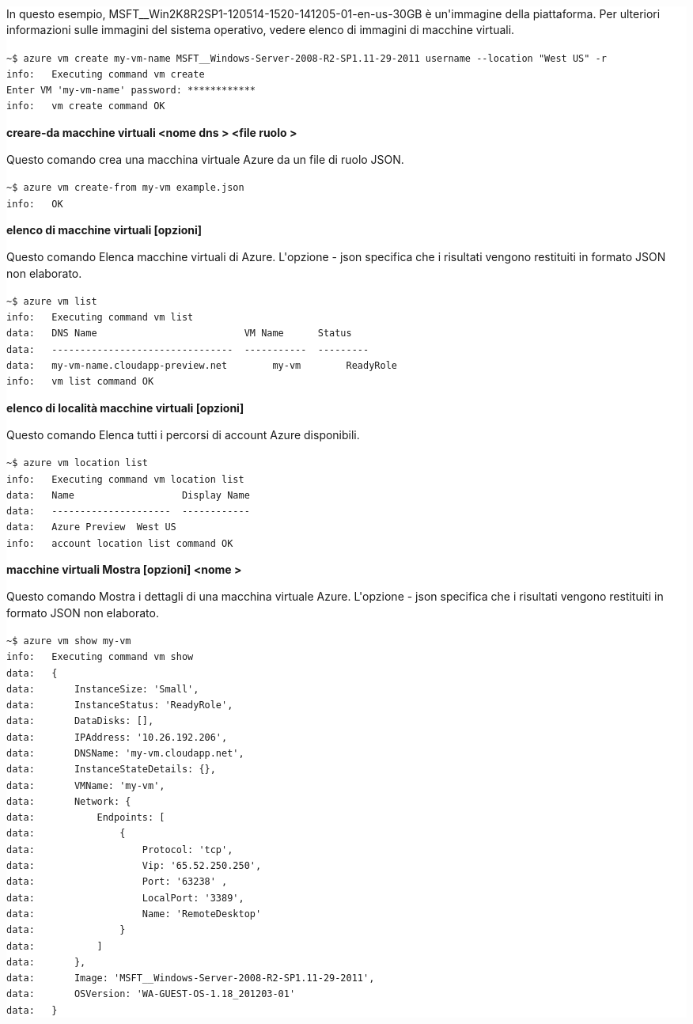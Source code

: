 In questo esempio, MSFT__Win2K8R2SP1-120514-1520-141205-01-en-us-30GB è un'immagine della piattaforma. Per ulteriori informazioni sulle immagini del sistema operativo, vedere elenco di immagini di macchine virtuali.

    ~$ azure vm create my-vm-name MSFT__Windows-Server-2008-R2-SP1.11-29-2011 username --location "West US" -r
    info:   Executing command vm create
    Enter VM 'my-vm-name' password: ************
    info:   vm create command OK

**creare-da macchine virtuali &lt;nome dns > &lt;file ruolo >**

Questo comando crea una macchina virtuale Azure da un file di ruolo JSON.

    ~$ azure vm create-from my-vm example.json
    info:   OK

**elenco di macchine virtuali [opzioni]**

Questo comando Elenca macchine virtuali di Azure. L'opzione - json specifica che i risultati vengono restituiti in formato JSON non elaborato.

    ~$ azure vm list
    info:   Executing command vm list
    data:   DNS Name                          VM Name      Status
    data:   --------------------------------  -----------  ---------
    data:   my-vm-name.cloudapp-preview.net        my-vm        ReadyRole
    info:   vm list command OK

**elenco di località macchine virtuali [opzioni]**

Questo comando Elenca tutti i percorsi di account Azure disponibili.

    ~$ azure vm location list
    info:   Executing command vm location list
    data:   Name                   Display Name
    data:   ---------------------  ------------
    data:   Azure Preview  West US
    info:   account location list command OK

**macchine virtuali Mostra [opzioni] &lt;nome >**

Questo comando Mostra i dettagli di una macchina virtuale Azure. L'opzione - json specifica che i risultati vengono restituiti in formato JSON non elaborato.

    ~$ azure vm show my-vm
    info:   Executing command vm show
    data:   {
    data:       InstanceSize: 'Small',
    data:       InstanceStatus: 'ReadyRole',
    data:       DataDisks: [],
    data:       IPAddress: '10.26.192.206',
    data:       DNSName: 'my-vm.cloudapp.net',
    data:       InstanceStateDetails: {},
    data:       VMName: 'my-vm',
    data:       Network: {
    data:           Endpoints: [
    data:               {
    data:                   Protocol: 'tcp',
    data:                   Vip: '65.52.250.250',
    data:                   Port: '63238' ,
    data:                   LocalPort: '3389',
    data:                   Name: 'RemoteDesktop'
    data:               }
    data:           ]
    data:       },
    data:       Image: 'MSFT__Windows-Server-2008-R2-SP1.11-29-2011',
    data:       OSVersion: 'WA-GUEST-OS-1.18_201203-01'
    data:   }